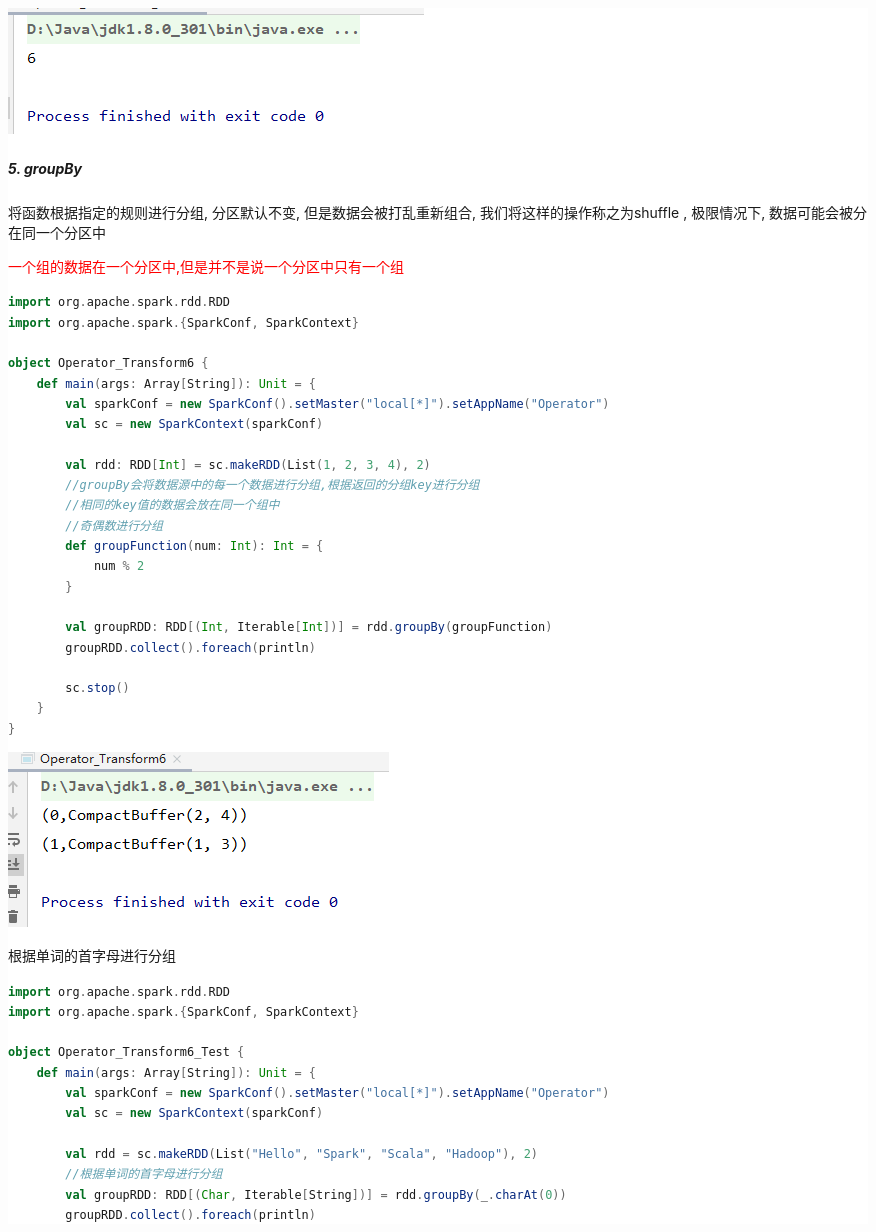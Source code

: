 ![image-20221021151614154](Spark%20image/image-20221021151614154.png)

##### 5. groupBy

将函数根据指定的规则进行分组, 分区默认不变, 但是数据会被打乱重新组合, 我们将这样的操作称之为shuffle , 极限情况下, 数据可能会被分在同一个分区中

<font color="red">一个组的数据在一个分区中,但是并不是说一个分区中只有一个组</font>

```scala
import org.apache.spark.rdd.RDD
import org.apache.spark.{SparkConf, SparkContext}

object Operator_Transform6 {
    def main(args: Array[String]): Unit = {
        val sparkConf = new SparkConf().setMaster("local[*]").setAppName("Operator")
        val sc = new SparkContext(sparkConf)

        val rdd: RDD[Int] = sc.makeRDD(List(1, 2, 3, 4), 2)
        //groupBy会将数据源中的每一个数据进行分组,根据返回的分组key进行分组
        //相同的key值的数据会放在同一个组中
        //奇偶数进行分组
        def groupFunction(num: Int): Int = {
            num % 2
        }

        val groupRDD: RDD[(Int, Iterable[Int])] = rdd.groupBy(groupFunction)
        groupRDD.collect().foreach(println)

        sc.stop()
    }
}
```

![image-20221021153101524](Spark%20image/image-20221021153101524.png)

根据单词的首字母进行分组

```scala
import org.apache.spark.rdd.RDD
import org.apache.spark.{SparkConf, SparkContext}

object Operator_Transform6_Test {
    def main(args: Array[String]): Unit = {
        val sparkConf = new SparkConf().setMaster("local[*]").setAppName("Operator")
        val sc = new SparkContext(sparkConf)

        val rdd = sc.makeRDD(List("Hello", "Spark", "Scala", "Hadoop"), 2)
        //根据单词的首字母进行分组
        val groupRDD: RDD[(Char, Iterable[String])] = rdd.groupBy(_.charAt(0))
        groupRDD.collect().foreach(println)
```